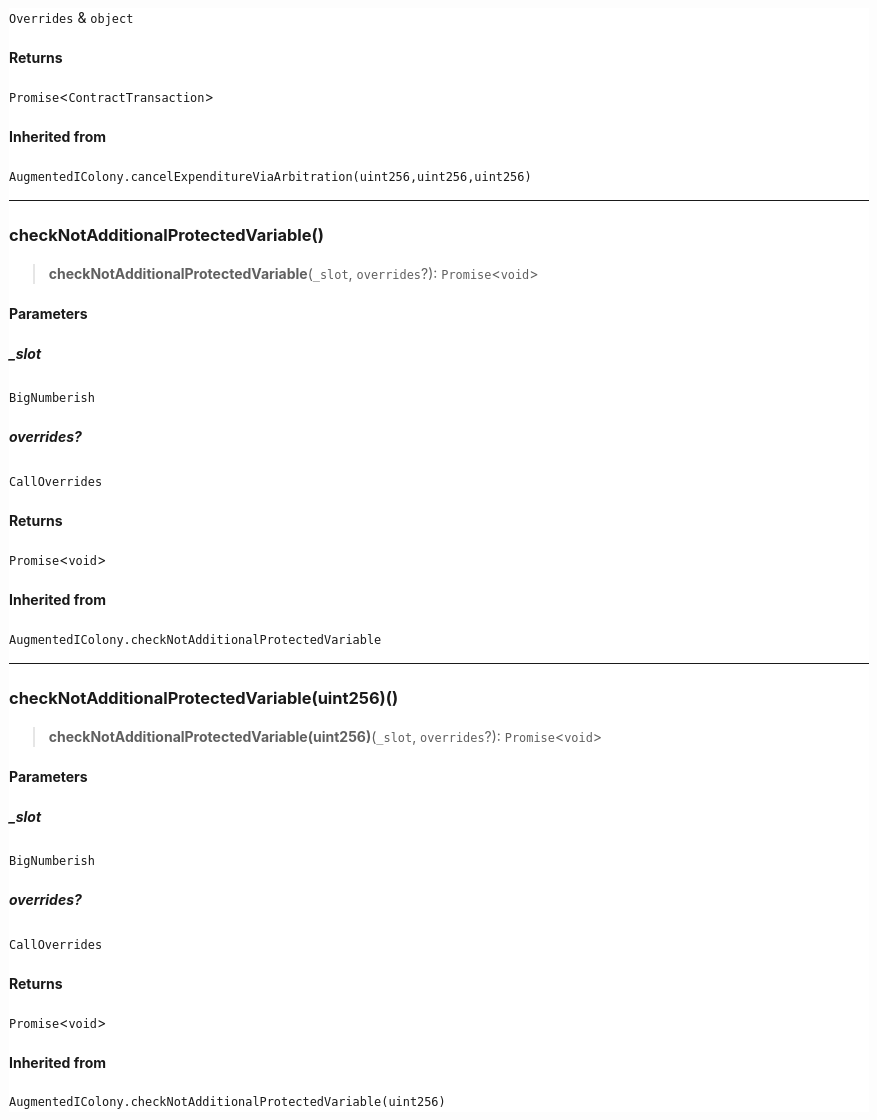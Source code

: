`Overrides` & `object`

#### Returns

`Promise`\<`ContractTransaction`\>

#### Inherited from

`AugmentedIColony.cancelExpenditureViaArbitration(uint256,uint256,uint256)`

***

### checkNotAdditionalProtectedVariable()

> **checkNotAdditionalProtectedVariable**(`_slot`, `overrides`?): `Promise`\<`void`\>

#### Parameters

##### \_slot

`BigNumberish`

##### overrides?

`CallOverrides`

#### Returns

`Promise`\<`void`\>

#### Inherited from

`AugmentedIColony.checkNotAdditionalProtectedVariable`

***

### checkNotAdditionalProtectedVariable(uint256)()

> **checkNotAdditionalProtectedVariable(uint256)**(`_slot`, `overrides`?): `Promise`\<`void`\>

#### Parameters

##### \_slot

`BigNumberish`

##### overrides?

`CallOverrides`

#### Returns

`Promise`\<`void`\>

#### Inherited from

`AugmentedIColony.checkNotAdditionalProtectedVariable(uint256)`
